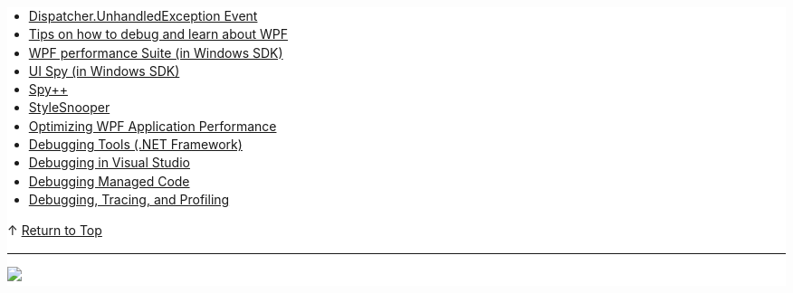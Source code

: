 - [Dispatcher.UnhandledException Event](http://msdn.microsoft.com/en-us/library/system.windows.threading.dispatcher.unhandledexception.aspx)
- [Tips on how to debug and learn about WPF](http://joshsmithonwpf.wordpress.com/2007/03/29/tips-on-how-to-debug-and-learn-about-wpf/)
- [WPF performance Suite (in Windows SDK)](http://msdn.microsoft.com/en-us/library/aa969767.aspx)
- [UI Spy (in Windows SDK)](http://msdn.microsoft.com/en-us/library/ms727247.aspx)
- [Spy++](http://msdn.microsoft.com/en-us/library/dd460760(v=vs.100).aspx)
- [StyleSnooper](http://blog.wpfwonderland.com/2007/01/02/wpf-tools-stylesnooper/)
- [Optimizing WPF Application Performance](http://msdn.microsoft.com/en-us/library/aa970683.aspx)
- [Debugging Tools (.NET Framework)](http://msdn.microsoft.com/en-us/library/dd233107.aspx)
- [Debugging in Visual Studio](http://msdn.microsoft.com/en-us/library/sc65sadd.aspx)
- [Debugging Managed Code](http://msdn.microsoft.com/en-us/library/awtaffxb(v=vs.100).aspx)
- [Debugging, Tracing, and Profiling](http://msdn.microsoft.com/en-us/library/7fe0dd2y(v=vs.100).aspx)







↑ [Return to Top](#Top)


* * *
![ ](http://c.statcounter.com/8310283/0/6971edff/1/)
